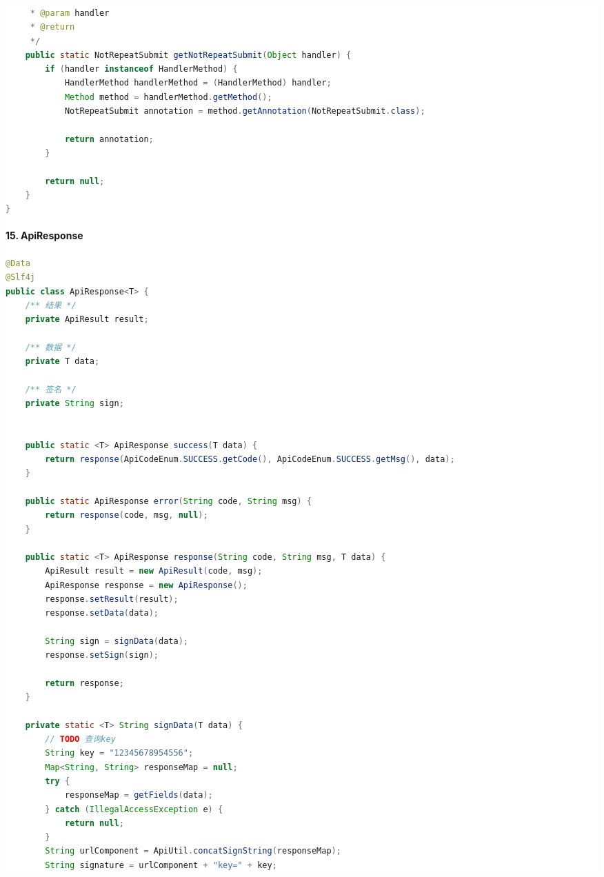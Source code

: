 ```java
     * @param handler
     * @return
     */
    public static NotRepeatSubmit getNotRepeatSubmit(Object handler) {
        if (handler instanceof HandlerMethod) {
            HandlerMethod handlerMethod = (HandlerMethod) handler;
            Method method = handlerMethod.getMethod();
            NotRepeatSubmit annotation = method.getAnnotation(NotRepeatSubmit.class);

            return annotation;
        }

        return null;
    }
}
```

#### 15. ApiResponse

```java
@Data
@Slf4j
public class ApiResponse<T> {
    /** 结果 */
    private ApiResult result;

    /** 数据 */
    private T data;

    /** 签名 */
    private String sign;


    public static <T> ApiResponse success(T data) {
        return response(ApiCodeEnum.SUCCESS.getCode(), ApiCodeEnum.SUCCESS.getMsg(), data);
    }

    public static ApiResponse error(String code, String msg) {
        return response(code, msg, null);
    }

    public static <T> ApiResponse response(String code, String msg, T data) {
        ApiResult result = new ApiResult(code, msg);
        ApiResponse response = new ApiResponse();
        response.setResult(result);
        response.setData(data);

        String sign = signData(data);
        response.setSign(sign);

        return response;
    }

    private static <T> String signData(T data) {
        // TODO 查询key
        String key = "12345678954556";
        Map<String, String> responseMap = null;
        try {
            responseMap = getFields(data);
        } catch (IllegalAccessException e) {
            return null;
        }
        String urlComponent = ApiUtil.concatSignString(responseMap);
        String signature = urlComponent + "key=" + key;
```
